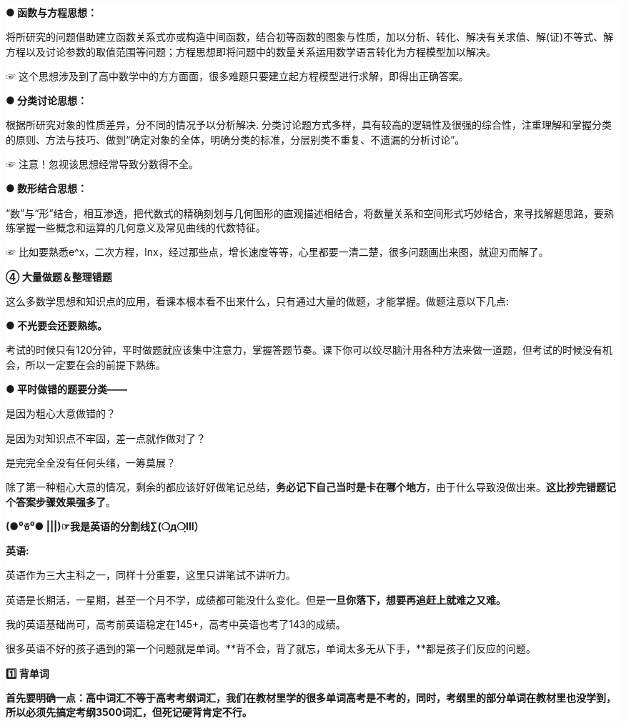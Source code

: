 **● 函数与方程思想：**

将所研究的问题借助建立函数关系式亦或构造中间函数，结合初等函数的图象与性质，加以分析、转化、解决有关求值、解(证)不等式、解方程以及讨论参数的取值范围等问题；方程思想即将问题中的数量关系运用数学语言转化为方程模型加以解决。

☞ 这个思想涉及到了高中数学中的方方面面，很多难题只要建立起方程模型进行求解，即得出正确答案。 

  

**● 分类讨论思想：**

根据所研究对象的性质差异，分不同的情况予以分析解决. 分类讨论题方式多样，具有较高的逻辑性及很强的综合性，注重理解和掌握分类的原则、方法与技巧、做到“确定对象的全体，明确分类的标准，分层别类不重复、不遗漏的分析讨论”。

☞ 注意！忽视该思想经常导致分数得不全。   
  

  

**● 数形结合思想：**

“数”与“形”结合，相互渗透，把代数式的精确刻划与几何图形的直观描述相结合，将数量关系和空间形式巧妙结合，来寻找解题思路，要熟练掌握一些概念和运算的几何意义及常见曲线的代数特征。

☞ 比如要熟悉e^x，二次方程，lnx，经过那些点，增长速度等等，心里都要一清二楚，很多问题画出来图，就迎刃而解了。

  

**④ 大量做题＆整理错题**

这么多数学思想和知识点的应用，看课本根本看不出来什么，只有通过大量的做题，才能掌握。做题注意以下几点:

**● 不光要会还要熟练。**

考试的时候只有120分钟，平时做题就应该集中注意力，掌握答题节奏。课下你可以绞尽脑汁用各种方法来做一道题，但考试的时候没有机会，所以一定要在会的前提下熟练。

**● 平时做错的题要分类——**

是因为粗心大意做错的？ 

是因为对知识点不牢固，差一点就作做对了？ 

是完完全全没有任何头绪，一筹莫展？

  

除了第一种粗心大意的情况，剩余的都应该好好做笔记总结，**务必记下自己当时是卡在哪个地方**，由于什么导致没做出来。**这比抄完错题记个答案步骤效果强多了**。 

  

  

**(●⁰ꈊ⁰● |||)☞我是英语的分割线∑(❍ฺд❍ฺlll）**

  

  

**英语:** 

英语作为三大主科之一，同样十分重要，这里只讲笔试不讲听力。

英语是长期活，一星期，甚至一个月不学，成绩都可能没什么变化。但是**一旦你落下，想要再追赶上就难之又难。**

我的英语基础尚可，高考前英语稳定在145+，高考中英语也考了143的成绩。

很多英语不好的孩子遇到的第一个问题就是单词。**背不会，背了就忘，单词太多无从下手，**都是孩子们反应的问题。

**1️⃣ 背单词** 

**首先要明确一点：高中词汇不等于高考考纲词汇，我们在教材里学的很多单词高考是不考的，同时，考纲里的部分单词在教材里也没学到，所以必须先搞定考纲3500词汇，但死记硬背肯定不行。**
